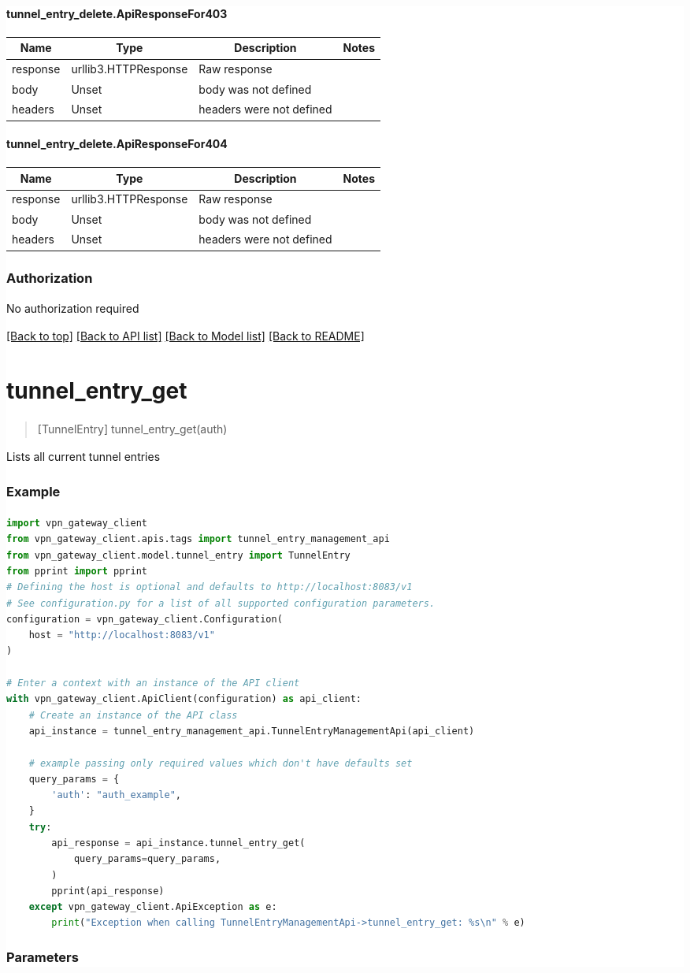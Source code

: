 #### tunnel_entry_delete.ApiResponseFor403
Name | Type | Description  | Notes
------------- | ------------- | ------------- | -------------
response | urllib3.HTTPResponse | Raw response |
body | Unset | body was not defined |
headers | Unset | headers were not defined |

#### tunnel_entry_delete.ApiResponseFor404
Name | Type | Description  | Notes
------------- | ------------- | ------------- | -------------
response | urllib3.HTTPResponse | Raw response |
body | Unset | body was not defined |
headers | Unset | headers were not defined |

### Authorization

No authorization required

[[Back to top]](#__pageTop) [[Back to API list]](../../../README.md#documentation-for-api-endpoints) [[Back to Model list]](../../../README.md#documentation-for-models) [[Back to README]](../../../README.md)

# **tunnel_entry_get**
<a id="tunnel_entry_get"></a>
> [TunnelEntry] tunnel_entry_get(auth)



Lists all current tunnel entries

### Example

```python
import vpn_gateway_client
from vpn_gateway_client.apis.tags import tunnel_entry_management_api
from vpn_gateway_client.model.tunnel_entry import TunnelEntry
from pprint import pprint
# Defining the host is optional and defaults to http://localhost:8083/v1
# See configuration.py for a list of all supported configuration parameters.
configuration = vpn_gateway_client.Configuration(
    host = "http://localhost:8083/v1"
)

# Enter a context with an instance of the API client
with vpn_gateway_client.ApiClient(configuration) as api_client:
    # Create an instance of the API class
    api_instance = tunnel_entry_management_api.TunnelEntryManagementApi(api_client)

    # example passing only required values which don't have defaults set
    query_params = {
        'auth': "auth_example",
    }
    try:
        api_response = api_instance.tunnel_entry_get(
            query_params=query_params,
        )
        pprint(api_response)
    except vpn_gateway_client.ApiException as e:
        print("Exception when calling TunnelEntryManagementApi->tunnel_entry_get: %s\n" % e)
```
### Parameters
